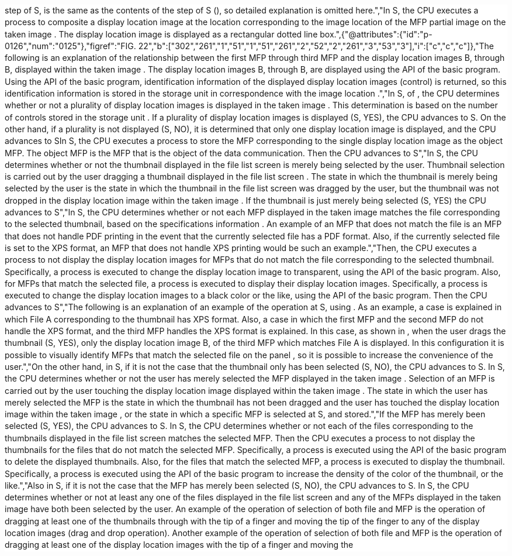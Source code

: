 step of S, is the same as the contents of the step of S (), so detailed explanation is omitted here.","In S, the CPU  executes a process to composite a display location image at the location corresponding to the image location of the MFP partial image on the taken image . The display location image is displayed as a rectangular dotted line box.",{"@attributes":{"id":"p-0126","num":"0125"},"figref":"FIG. 22","b":["302","261","1","51","1","51","261","2","52","2","261","3","53","3"],"i":["c","c","c"]},"The following is an explanation of the relationship between the first MFP  through third MFP  and the display location images B, through B, displayed within the taken image . The display location images B, through B, are displayed using the API of the basic program. Using the API of the basic program, identification information of the displayed display location images (control) is returned, so this identification information is stored in the storage unit  in correspondence with the image location .","In S, of , the CPU  determines whether or not a plurality of display location images is displayed in the taken image . This determination is based on the number of controls stored in the storage unit . If a plurality of display location images is displayed (S, YES), the CPU  advances to S. On the other hand, if a plurality is not displayed (S, NO), it is determined that only one display location image is displayed, and the CPU  advances to SIn S, the CPU  executes a process to store the MFP corresponding to the single display location image as the object MFP. The object MFP is the MFP that is the object of the data communication. Then the CPU  advances to S","In S, the CPU  determines whether or not the thumbnail displayed in the file list screen  is merely being selected by the user. Thumbnail selection is carried out by the user dragging a thumbnail displayed in the file list screen . The state in which the thumbnail is merely being selected by the user is the state in which the thumbnail in the file list screen  was dragged by the user, but the thumbnail was not dropped in the display location image within the taken image . If the thumbnail is just merely being selected (S, YES) the CPU  advances to S","In S, the CPU  determines whether or not each MFP displayed in the taken image  matches the file corresponding to the selected thumbnail, based on the specifications information . An example of an MFP that does not match the file is an MFP that does not handle PDF printing in the event that the currently selected file has a PDF format. Also, if the currently selected file is set to the XPS format, an MFP that does not handle XPS printing would be such an example.","Then, the CPU  executes a process to not display the display location images for MFPs that do not match the file corresponding to the selected thumbnail. Specifically, a process is executed to change the display location image to transparent, using the API of the basic program. Also, for MFPs that match the selected file, a process is executed to display their display location images. Specifically, a process is executed to change the display location images to a black color or the like, using the API of the basic program. Then the CPU  advances to S","The following is an explanation of an example of the operation at S, using . As an example, a case is explained in which File A corresponding to the thumbnail  has XPS format. Also, a case in which the first MFP  and the second MFP  do not handle the XPS format, and the third MFP  handles the XPS format is explained. In this case, as shown in , when the user drags the thumbnail  (S, YES), only the display location image B, of the third MFP  which matches File A is displayed. In this configuration it is possible to visually identify MFPs that match the selected file on the panel , so it is possible to increase the convenience of the user.","On the other hand, in S, if it is not the case that the thumbnail only has been selected (S, NO), the CPU  advances to S. In S, the CPU  determines whether or not the user has merely selected the MFP displayed in the taken image . Selection of an MFP is carried out by the user touching the display location image displayed within the taken image . The state in which the user has merely selected the MFP is the state in which the thumbnail has not been dragged and the user has touched the display location image within the taken image , or the state in which a specific MFP is selected at S, and stored.","If the MFP has merely been selected (S, YES), the CPU  advances to S. In S, the CPU  determines whether or not each of the files corresponding to the thumbnails displayed in the file list screen  matches the selected MFP. Then the CPU  executes a process to not display the thumbnails for the files that do not match the selected MFP. Specifically, a process is executed using the API of the basic program to delete the displayed thumbnails. Also, for the files that match the selected MFP, a process is executed to display the thumbnail. Specifically, a process is executed using the API of the basic program to increase the density of the color of the thumbnail, or the like.","Also in S, if it is not the case that the MFP has merely been selected (S, NO), the CPU  advances to S. In S, the CPU  determines whether or not at least any one of the files displayed in the file list screen  and any of the MFPs displayed in the taken image  have both been selected by the user. An example of the operation of selection of both file and MFP is the operation of dragging at least one of the thumbnails  through  with the tip of a finger and moving the tip of the finger to any of the display location images (drag and drop operation). Another example of the operation of selection of both file and MFP is the operation of dragging at least one of the display location images with the tip of a finger and moving the